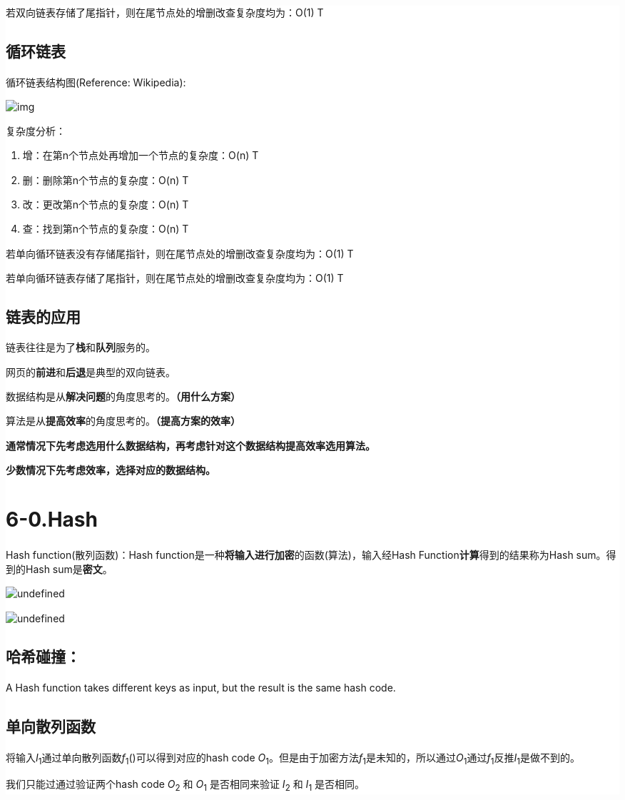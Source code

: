 若双向链表存储了尾指针，则在尾节点处的增删改查复杂度均为：O(1) T

## 循环链表

循环链表结构图(Reference: Wikipedia):

![img](https://upload.wikimedia.org/wikipedia/commons/thumb/d/df/Circularly-linked-list.svg/350px-Circularly-linked-list.svg.png)

复杂度分析：

1. 增：在第n个节点处再增加一个节点的复杂度：O(n) T

2. 删：删除第n个节点的复杂度：O(n) T

3. 改：更改第n个节点的复杂度：O(n) T

4. 查：找到第n个节点的复杂度：O(n) T

若单向循环链表没有存储尾指针，则在尾节点处的增删改查复杂度均为：O(1) T

若单向循环链表存储了尾指针，则在尾节点处的增删改查复杂度均为：O(1) T

## 链表的应用

链表往往是为了**栈**和**队列**服务的。

网页的**前进**和**后退**是典型的双向链表。

数据结构是从**解决问题**的角度思考的。**（用什么方案）**

算法是从**提高效率**的角度思考的。**（提高方案的效率）**

**通常情况下先考虑选用什么数据结构，再考虑针对这个数据结构提高效率选用算法。**

**少数情况下先考虑效率，选择对应的数据结构。**

# 6-0.Hash

Hash function(散列函数)：Hash function是一种**将输入进行加密**的函数(算法)，输入经Hash Function**计算**得到的结果称为Hash sum。得到的Hash sum是**密文**。

![undefined](https://upload.wikimedia.org/wikipedia/commons/thumb/d/da/Hash_function.svg/1920px-Hash_function.svg.png)

![undefined](https://upload.wikimedia.org/wikipedia/commons/thumb/5/58/Hash_table_4_1_1_0_0_1_0_LL.svg/1920px-Hash_table_4_1_1_0_0_1_0_LL.svg.png)



## 哈希碰撞：

A Hash function takes different keys as input, but the result is the same hash code.

## 单向散列函数

将输入$I_1$通过单向散列函数$f_1()$可以得到对应的hash code $O_1$。但是由于加密方法$f_1$是未知的，所以通过$O_1$通过$f_1$反推$I_1$是做不到的。

我们只能过通过验证两个hash code $O_2$ 和 $O_1$ 是否相同来验证 $I_2$ 和 $I_1$ 是否相同。
